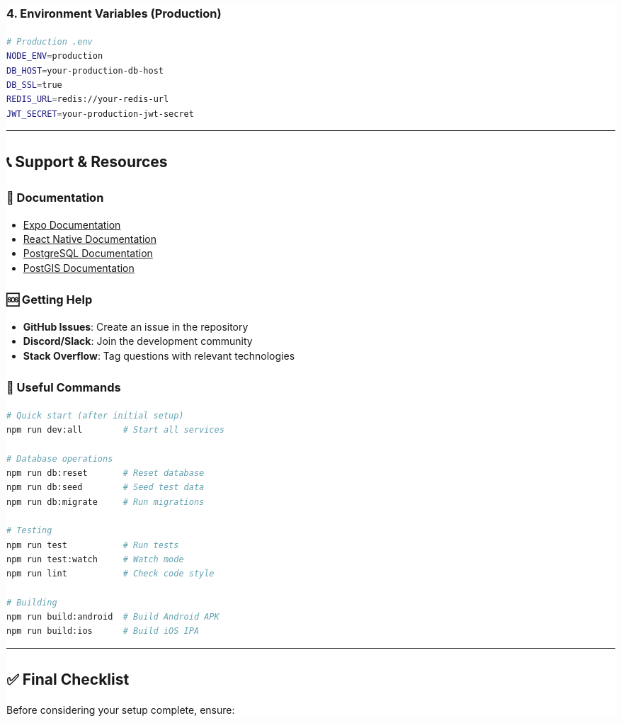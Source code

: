 ### **4. Environment Variables (Production)**
```bash
# Production .env
NODE_ENV=production
DB_HOST=your-production-db-host
DB_SSL=true
REDIS_URL=redis://your-redis-url
JWT_SECRET=your-production-jwt-secret
```

---

## 📞 Support & Resources

### **📖 Documentation**
- [Expo Documentation](https://docs.expo.dev/)
- [React Native Documentation](https://reactnative.dev/docs/getting-started)
- [PostgreSQL Documentation](https://www.postgresql.org/docs/)
- [PostGIS Documentation](https://postgis.net/documentation/)

### **🆘 Getting Help**
- **GitHub Issues**: Create an issue in the repository
- **Discord/Slack**: Join the development community
- **Stack Overflow**: Tag questions with relevant technologies

### **🔧 Useful Commands**
```bash
# Quick start (after initial setup)
npm run dev:all        # Start all services

# Database operations
npm run db:reset       # Reset database
npm run db:seed        # Seed test data
npm run db:migrate     # Run migrations

# Testing
npm run test           # Run tests
npm run test:watch     # Watch mode
npm run lint           # Check code style

# Building
npm run build:android  # Build Android APK
npm run build:ios      # Build iOS IPA
```

---

## ✅ Final Checklist

Before considering your setup complete, ensure:
